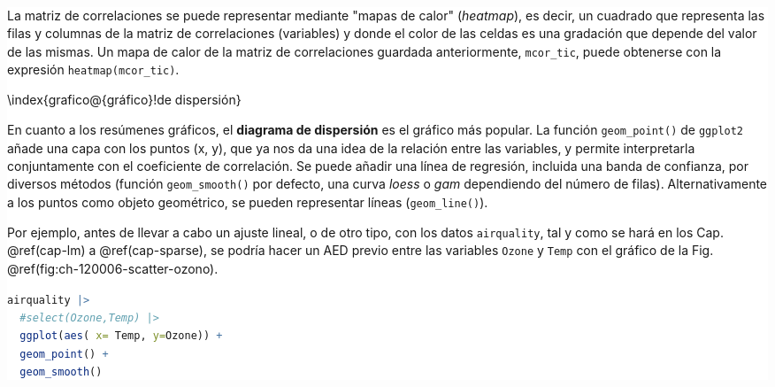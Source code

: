 

La matriz de correlaciones se puede representar mediante "mapas de calor"
(_heatmap_), es decir, un cuadrado que representa las filas y columnas de 
la matriz de correlaciones (variables) y donde el color de las celdas es
una gradación que depende del valor de las mismas. Un mapa de calor de la matriz de correlaciones guardada anteriormente, `mcor_tic`,
puede obtenerse con la expresión `heatmap(mcor_tic)`.

\index{grafico\@{gráfico}!de dispersión}

En cuanto a los resúmenes gráficos, el **diagrama de dispersión** es el gráfico más popular. La función `geom_point()` de `ggplot2` añade una capa con los puntos (x, y), que ya nos da una idea de la relación entre las variables, y permite interpretarla
conjuntamente con el coeficiente de correlación. Se puede añadir una línea de regresión, incluida una banda de confianza, por diversos métodos (función `geom_smooth()` por defecto, una curva _loess_ o _gam_ dependiendo del número de filas).
Alternativamente a los puntos como objeto geométrico, se pueden representar líneas (`geom_line()`).






Por ejemplo, antes de llevar a cabo un ajuste lineal, o de otro tipo, con los datos `airquality`, tal y como se hará en los Cap. \@ref(cap-lm) a \@ref(cap-sparse), se podría hacer un AED 
previo entre las variables `Ozone` y `Temp` con el gráfico de la Fig. \@ref(fig:ch-120006-scatter-ozono).


```r
airquality |>
  #select(Ozone,Temp) |>
  ggplot(aes( x= Temp, y=Ozone)) +
  geom_point() +
  geom_smooth()
```

<div class="figure" style="text-align: center">